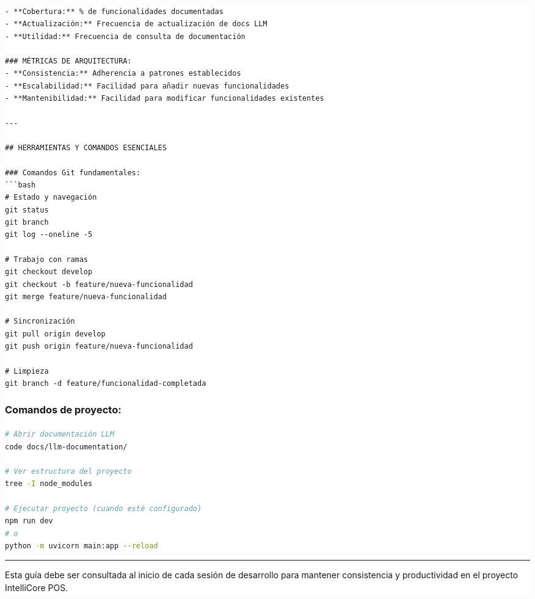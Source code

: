 ```
- **Cobertura:** % de funcionalidades documentadas
- **Actualización:** Frecuencia de actualización de docs LLM
- **Utilidad:** Frecuencia de consulta de documentación

### MÉTRICAS DE ARQUITECTURA:
- **Consistencia:** Adherencia a patrones establecidos
- **Escalabilidad:** Facilidad para añadir nuevas funcionalidades
- **Mantenibilidad:** Facilidad para modificar funcionalidades existentes

---

## HERRAMIENTAS Y COMANDOS ESENCIALES

### Comandos Git fundamentales:
```bash
# Estado y navegación
git status
git branch
git log --oneline -5

# Trabajo con ramas
git checkout develop
git checkout -b feature/nueva-funcionalidad
git merge feature/nueva-funcionalidad

# Sincronización
git pull origin develop
git push origin feature/nueva-funcionalidad

# Limpieza
git branch -d feature/funcionalidad-completada
```

### Comandos de proyecto:
```bash
# Abrir documentación LLM
code docs/llm-documentation/

# Ver estructura del proyecto
tree -I node_modules

# Ejecutar proyecto (cuando esté configurado)
npm run dev
# o
python -m uvicorn main:app --reload
```

---

Esta guía debe ser consultada al inicio de cada sesión de desarrollo para mantener consistencia y productividad en el proyecto IntelliCore POS.